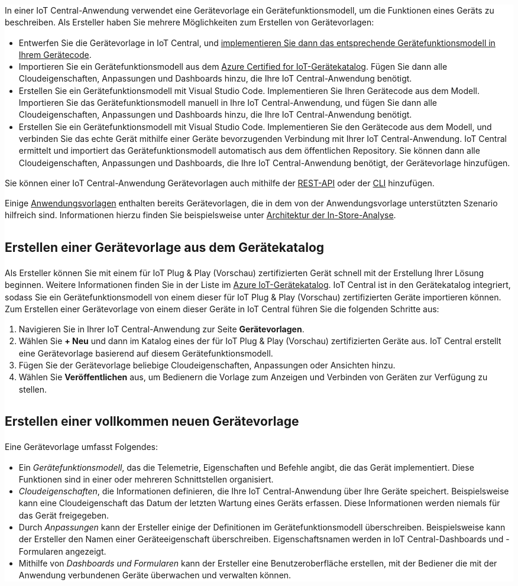 In einer IoT Central-Anwendung verwendet eine Gerätevorlage ein Gerätefunktionsmodell, um die Funktionen eines Geräts zu beschreiben. Als Ersteller haben Sie mehrere Möglichkeiten zum Erstellen von Gerätevorlagen:

- Entwerfen Sie die Gerätevorlage in IoT Central, und [implementieren Sie dann das entsprechende Gerätefunktionsmodell in Ihrem Gerätecode](concepts-telemetry-properties-commands.md).
- Importieren Sie ein Gerätefunktionsmodell aus dem [Azure Certified for IoT-Gerätekatalog](https://aka.ms/iotdevcat). Fügen Sie dann alle Cloudeigenschaften, Anpassungen und Dashboards hinzu, die Ihre IoT Central-Anwendung benötigt.
- Erstellen Sie ein Gerätefunktionsmodell mit Visual Studio Code. Implementieren Sie Ihren Gerätecode aus dem Modell. Importieren Sie das Gerätefunktionsmodell manuell in Ihre IoT Central-Anwendung, und fügen Sie dann alle Cloudeigenschaften, Anpassungen und Dashboards hinzu, die Ihre IoT Central-Anwendung benötigt.
- Erstellen Sie ein Gerätefunktionsmodell mit Visual Studio Code. Implementieren Sie den Gerätecode aus dem Modell, und verbinden Sie das echte Gerät mithilfe einer Geräte bevorzugenden Verbindung mit Ihrer IoT Central-Anwendung. IoT Central ermittelt und importiert das Gerätefunktionsmodell automatisch aus dem öffentlichen Repository. Sie können dann alle Cloudeigenschaften, Anpassungen und Dashboards, die Ihre IoT Central-Anwendung benötigt, der Gerätevorlage hinzufügen.

Sie können einer IoT Central-Anwendung Gerätevorlagen auch mithilfe der [REST-API](https://docs.microsoft.com/learn/modules/manage-iot-central-apps-with-rest-api/) oder der [CLI](howto-manage-iot-central-from-cli.md) hinzufügen.

Einige [Anwendungsvorlagen](concepts-app-templates.md) enthalten bereits Gerätevorlagen, die in dem von der Anwendungsvorlage unterstützten Szenario hilfreich sind. Informationen hierzu finden Sie beispielsweise unter [Architektur der In-Store-Analyse](../retail/store-analytics-architecture.md).

## <a name="create-a-device-template-from-the-device-catalog"></a>Erstellen einer Gerätevorlage aus dem Gerätekatalog

Als Ersteller können Sie mit einem für IoT Plug & Play (Vorschau) zertifizierten Gerät schnell mit der Erstellung Ihrer Lösung beginnen. Weitere Informationen finden Sie in der Liste im [Azure IoT-Gerätekatalog](https://catalog.azureiotsolutions.com/alldevices). IoT Central ist in den Gerätekatalog integriert, sodass Sie ein Gerätefunktionsmodell von einem dieser für IoT Plug & Play (Vorschau) zertifizierten Geräte importieren können. Zum Erstellen einer Gerätevorlage von einem dieser Geräte in IoT Central führen Sie die folgenden Schritte aus:

1. Navigieren Sie in Ihrer IoT Central-Anwendung zur Seite **Gerätevorlagen**.
1. Wählen Sie **+ Neu** und dann im Katalog eines der für IoT Plug & Play (Vorschau) zertifizierten Geräte aus. IoT Central erstellt eine Gerätevorlage basierend auf diesem Gerätefunktionsmodell.
1. Fügen Sie der Gerätevorlage beliebige Cloudeigenschaften, Anpassungen oder Ansichten hinzu.
1. Wählen Sie **Veröffentlichen** aus, um Bedienern die Vorlage zum Anzeigen und Verbinden von Geräten zur Verfügung zu stellen.

## <a name="create-a-device-template-from-scratch"></a>Erstellen einer vollkommen neuen Gerätevorlage

Eine Gerätevorlage umfasst Folgendes:

- Ein _Gerätefunktionsmodell_, das die Telemetrie, Eigenschaften und Befehle angibt, die das Gerät implementiert. Diese Funktionen sind in einer oder mehreren Schnittstellen organisiert.
- _Cloudeigenschaften_, die Informationen definieren, die Ihre IoT Central-Anwendung über Ihre Geräte speichert. Beispielsweise kann eine Cloudeigenschaft das Datum der letzten Wartung eines Geräts erfassen. Diese Informationen werden niemals für das Gerät freigegeben.
- Durch _Anpassungen_ kann der Ersteller einige der Definitionen im Gerätefunktionsmodell überschreiben. Beispielsweise kann der Ersteller den Namen einer Geräteeigenschaft überschreiben. Eigenschaftsnamen werden in IoT Central-Dashboards und -Formularen angezeigt.
- Mithilfe von _Dashboards und Formularen_ kann der Ersteller eine Benutzeroberfläche erstellen, mit der Bediener die mit der Anwendung verbundenen Geräte überwachen und verwalten können.
